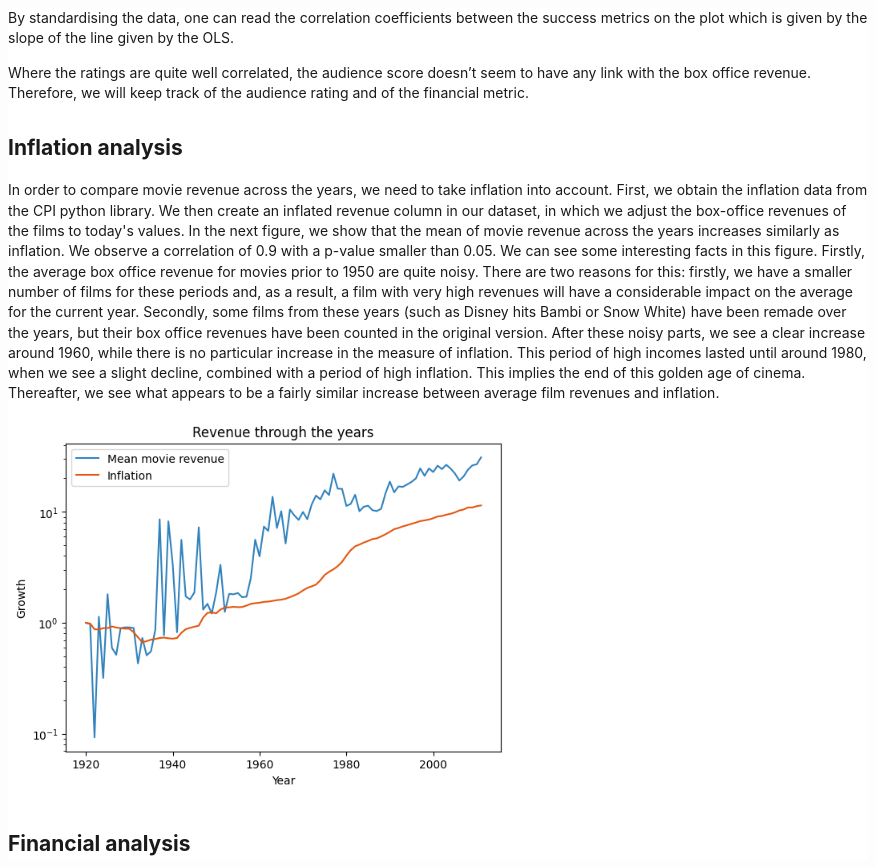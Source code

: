 By standardising the data, one can read the correlation coefficients between the success metrics on the plot which is given by the slope of the line given by the OLS.
 
Where the ratings are quite well correlated, the audience score doesn’t seem to have any link with the box office revenue. Therefore, we will keep track of the audience rating and of the financial metric.

## Inflation analysis

In order to compare movie revenue across the years, we need to take inflation into account. First, we obtain the inflation data from the CPI python library. We then create an inflated revenue column in our dataset, in which we adjust the box-office revenues of the films to today's values. In the next figure, we show that the mean of movie revenue across the years increases similarly as inflation. We observe a correlation of 0.9 with a p-value smaller than 0.05.
We can see some interesting facts in this figure. Firstly, the average box office revenue for movies prior to 1950 are quite noisy. There are two reasons for this: firstly, we have a smaller number of films for these periods and, as a result, a film with very high revenues will have a considerable impact on the average for the current year. Secondly, some films from these years (such as Disney hits Bambi or Snow White) have been remade over the years, but their box office revenues have been counted in the original version. After these noisy parts, we see a clear increase around 1960, while there is no particular increase in the measure of inflation. This period of high incomes lasted until around 1980, when we see a slight decline, combined with a period of high inflation.  This implies the end of this golden age of cinema. Thereafter, we see what appears to be a fairly similar increase between average film revenues and inflation.


<img src="assets/img/inflation_analysis.png" width=500px class="center"/>

## Financial analysis 
